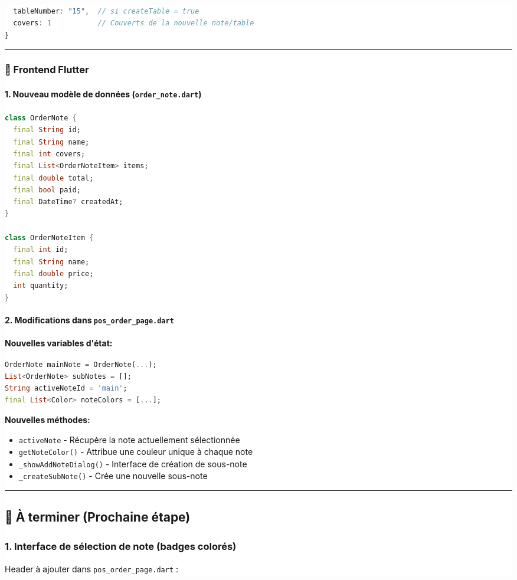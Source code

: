```javascript
  tableNumber: "15",  // si createTable = true
  covers: 1           // Couverts de la nouvelle note/table
}
```

---

### 🎨 Frontend Flutter

#### 1. **Nouveau modèle de données** (`order_note.dart`)
```dart
class OrderNote {
  final String id;
  final String name;
  final int covers;
  final List<OrderNoteItem> items;
  final double total;
  final bool paid;
  final DateTime? createdAt;
}

class OrderNoteItem {
  final int id;
  final String name;
  final double price;
  int quantity;
}
```

#### 2. **Modifications dans `pos_order_page.dart`**

**Nouvelles variables d'état:**
```dart
OrderNote mainNote = OrderNote(...);
List<OrderNote> subNotes = [];
String activeNoteId = 'main';
final List<Color> noteColors = [...];
```

**Nouvelles méthodes:**
- `activeNote` - Récupère la note actuellement sélectionnée
- `getNoteColor()` - Attribue une couleur unique à chaque note
- `_showAddNoteDialog()` - Interface de création de sous-note
- `_createSubNote()` - Crée une nouvelle sous-note

---

## 🚧 À terminer (Prochaine étape)

### 1. **Interface de sélection de note** (badges colorés)
Header à ajouter dans `pos_order_page.dart` :
